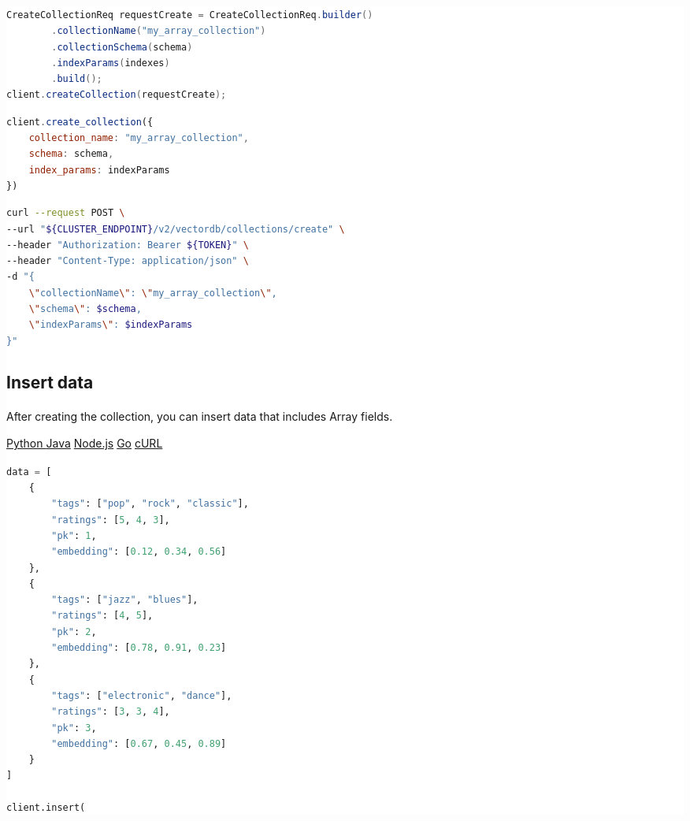 ```Java
CreateCollectionReq requestCreate = CreateCollectionReq.builder()​
        .collectionName("my_array_collection")​
        .collectionSchema(schema)​
        .indexParams(indexes)​
        .build();​
client.createCollection(requestCreate);​

```

```JavaScript
client.create_collection({​
    collection_name: "my_array_collection",​
    schema: schema,​
    index_params: indexParams​
})​

```

```Bash
curl --request POST \​
--url "${CLUSTER_ENDPOINT}/v2/vectordb/collections/create" \​
--header "Authorization: Bearer ${TOKEN}" \​
--header "Content-Type: application/json" \​
-d "{​
    \"collectionName\": \"my_array_collection\",​
    \"schema\": $schema,​
    \"indexParams\": $indexParams​
}"​

```

## Insert data​

After creating the collection, you can insert data that includes Array fields.​

<div class="multipleCode">
  <a href="#Python">Python </a>
  <a href="#Java">Java</a>
  <a href="#JavaScript">Node.js</a>
  <a href="#Go">Go</a>
  <a href="#Bash">cURL</a>
</div>

```Python
data = [​
    {​
        "tags": ["pop", "rock", "classic"],​
        "ratings": [5, 4, 3],​
        "pk": 1,​
        "embedding": [0.12, 0.34, 0.56]​
    },​
    {​
        "tags": ["jazz", "blues"],​
        "ratings": [4, 5],​
        "pk": 2,​
        "embedding": [0.78, 0.91, 0.23]​
    },​
    {​
        "tags": ["electronic", "dance"],​
        "ratings": [3, 3, 4],​
        "pk": 3,​
        "embedding": [0.67, 0.45, 0.89]​
    }​
]​
​
client.insert(​
```